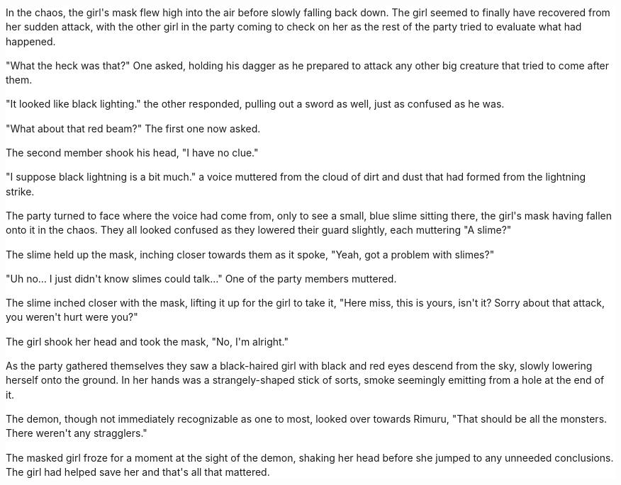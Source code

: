 

In the chaos, the girl's mask flew high into the air before slowly falling back down. The girl seemed to finally have recovered from her sudden attack, with the other girl in the party coming to check on her as the rest of the party tried to evaluate what had happened.



"What the heck was that?" One asked, holding his dagger as he prepared to attack any other big creature that tried to come after them.



"It looked like black lighting." the other responded, pulling out a sword as well, just as confused as he was.



"What about that red beam?" The first one now asked.



The second member shook his head, "I have no clue."



"I suppose black lightning is a bit much." a voice muttered from the cloud of dirt and dust that had formed from the lightning strike.



The party turned to face where the voice had come from, only to see a small, blue slime sitting there, the girl's mask having fallen onto it in the chaos. They all looked confused as they lowered their guard slightly, each muttering "A slime?"



The slime held up the mask, inching closer towards them as it spoke, "Yeah, got a problem with slimes?"



"Uh no… I just didn't know slimes could talk…" One of the party members muttered.



The slime inched closer with the mask, lifting it up for the girl to take it, "Here miss, this is yours, isn't it? Sorry about that attack, you weren't hurt were you?"



The girl shook her head and took the mask, "No, I'm alright."



As the party gathered themselves they saw a black-haired girl with black and red eyes descend from the sky, slowly lowering herself onto the ground. In her hands was a strangely-shaped stick of sorts, smoke seemingly emitting from a hole at the end of it.



The demon, though not immediately recognizable as one to most, looked over towards Rimuru, "That should be all the monsters. There weren't any stragglers."



The masked girl froze for a moment at the sight of the demon, shaking her head before she jumped to any unneeded conclusions. The girl had helped save her and that's all that mattered.


